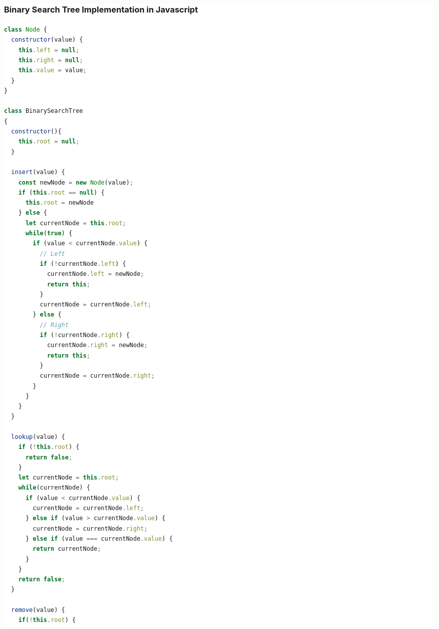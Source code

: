 
### Binary Search Tree Implementation in Javascript


``` JAVASCRIPT
class Node {
  constructor(value) {
    this.left = null; 
    this.right = null; 
    this.value = value; 
  }
}

class BinarySearchTree 
{
  constructor(){
    this.root = null;
  }
  
  insert(value) {
    const newNode = new Node(value);
    if (this.root == null) {
      this.root = newNode
    } else {
      let currentNode = this.root;
      while(true) {
        if (value < currentNode.value) {
          // Left
          if (!currentNode.left) {
            currentNode.left = newNode;
            return this;
          }
          currentNode = currentNode.left;
        } else {
          // Right
          if (!currentNode.right) {
            currentNode.right = newNode;
            return this;
          }
          currentNode = currentNode.right;
        }
      }
    }
  }

  lookup(value) {
    if (!this.root) {
      return false;
    }
    let currentNode = this.root;
    while(currentNode) {
      if (value < currentNode.value) {
        currentNode = currentNode.left;
      } else if (value > currentNode.value) {
        currentNode = currentNode.right;
      } else if (value === currentNode.value) {
        return currentNode;
      }
    }
    return false;
  }

  remove(value) {
    if(!this.root) {
```